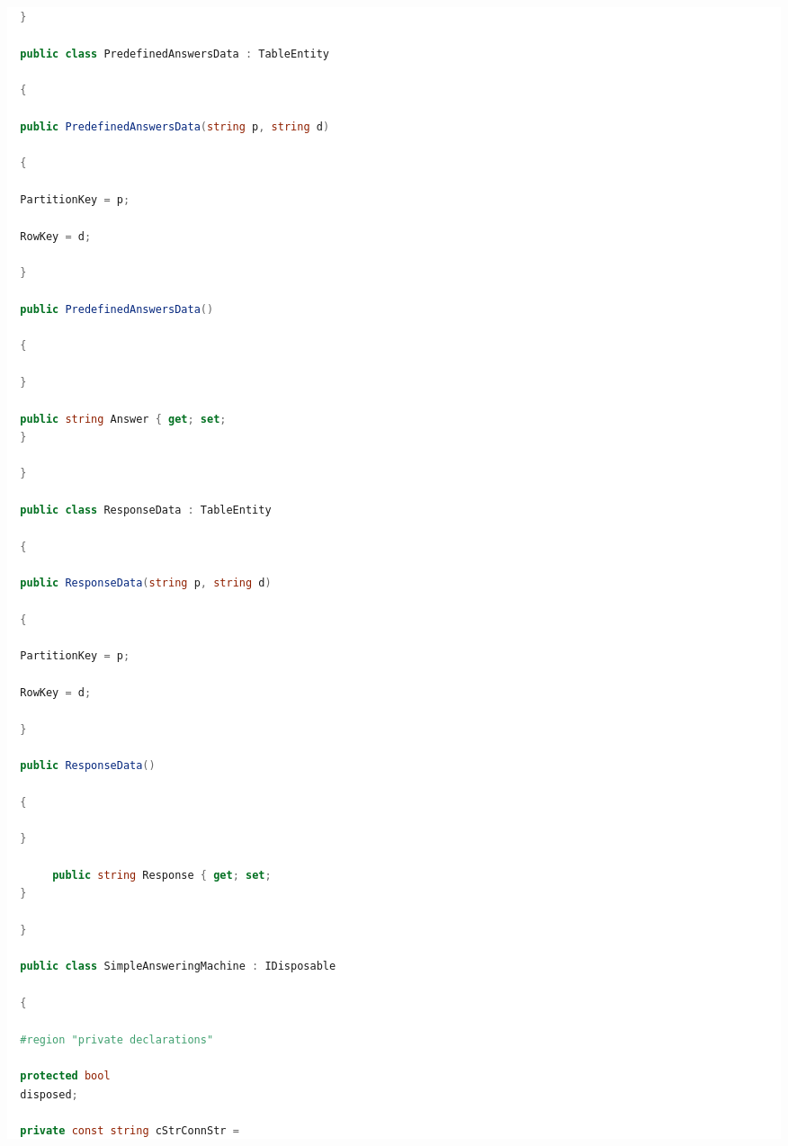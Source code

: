 ```cs
  }

  public class PredefinedAnswersData : TableEntity

  {

  public PredefinedAnswersData(string p, string d)

  {

  PartitionKey = p;

  RowKey = d;

  }

  public PredefinedAnswersData()

  {

  }

  public string Answer { get; set;
  }

  }

  public class ResponseData : TableEntity

  {

  public ResponseData(string p, string d)

  {

  PartitionKey = p;

  RowKey = d;

  }

  public ResponseData()

  {

  }

       public string Response { get; set;
  }

  }

  public class SimpleAnsweringMachine : IDisposable

  {

  #region "private declarations"

  protected bool
  disposed;

  private const string cStrConnStr = 

```